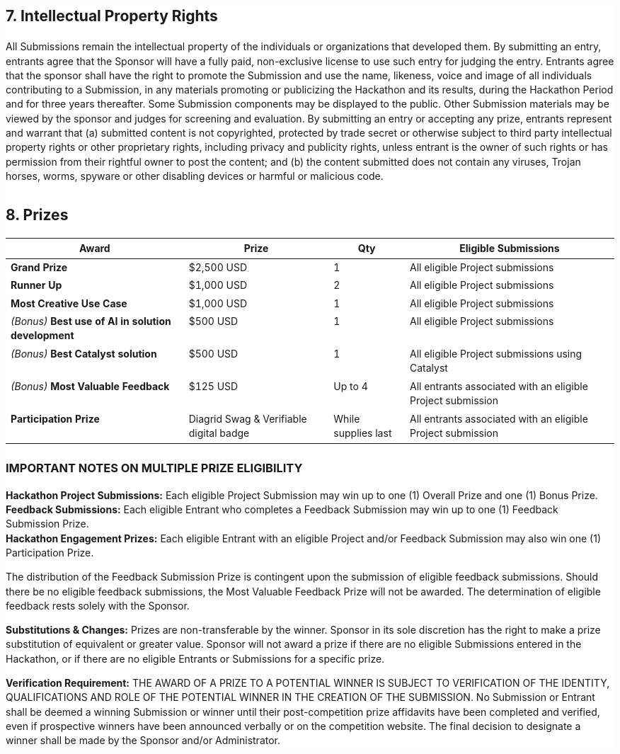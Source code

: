 ## 7. Intellectual Property Rights

All Submissions remain the intellectual property of the individuals or organizations that developed them. By submitting an entry, entrants agree that the Sponsor will have a fully paid, non-exclusive license to use such entry for judging the entry. Entrants agree that the sponsor shall have the right to promote the Submission and use the name, likeness, voice and image of all individuals contributing to a Submission, in any materials promoting or publicizing the Hackathon and its results, during the Hackathon Period and for three years thereafter.  Some Submission components may be displayed to the public. Other Submission materials may be viewed by the sponsor and judges for screening and evaluation. By submitting an entry or accepting any prize, entrants represent and warrant that (a) submitted content is not copyrighted, protected by trade secret or otherwise subject to third party intellectual property rights or other proprietary rights, including privacy and publicity rights, unless entrant is the owner of such rights or has permission from their rightful owner to post the content; and (b) the content submitted does not contain any viruses, Trojan horses, worms, spyware or other disabling devices or harmful or malicious code.

## 8. Prizes

| **Award** | **Prize**  | **Qty**  | **Eligible Submissions**  |
|-----------|------------|----------|---------------------------|
| **Grand Prize** | $2,500 USD  | 1  | All eligible Project submissions |
| **Runner Up**   | $1,000 USD  | 2  | All eligible Project submissions |
| **Most Creative Use Case** | $1,000 USD  | 1 | All eligible Project submissions |
| *(Bonus)* **Best use of AI in solution development** | $500 USD | 1 | All eligible Project submissions |
| *(Bonus)* **Best Catalyst solution** | $500 USD | 1 | All eligible Project submissions using Catalyst |
| *(Bonus)* **Most Valuable Feedback** | $125 USD | Up to 4 | All entrants associated with an eligible Project submission |
| **Participation Prize** | Diagrid Swag & Verifiable digital badge | While supplies last | All entrants associated with an eligible Project submission |

### IMPORTANT NOTES ON MULTIPLE PRIZE ELIGIBILITY

**Hackathon Project Submissions:** Each eligible Project Submission may win up to one (1) Overall Prize and one (1) Bonus Prize.  
**Feedback Submissions:** Each eligible Entrant who completes a Feedback Submission may win up to one (1) Feedback Submission Prize.  
**Hackathon Engagement Prizes:** Each eligible Entrant with an eligible Project and/or Feedback Submission may also win one (1) Participation Prize.  

The distribution of the Feedback Submission Prize is contingent upon the submission of eligible feedback submissions. Should there be no eligible feedback submissions, the Most Valuable Feedback Prize will not be awarded. The determination of eligible feedback rests solely with the Sponsor.  

**Substitutions & Changes:** Prizes are non-transferable by the winner. Sponsor in its sole discretion has the right to make a prize substitution of equivalent or greater value. Sponsor will not award a prize if there are no eligible Submissions entered in the Hackathon, or if there are no eligible Entrants or Submissions for a specific prize.  

**Verification Requirement:** THE AWARD OF A PRIZE TO A POTENTIAL WINNER IS SUBJECT TO VERIFICATION OF THE IDENTITY, QUALIFICATIONS AND ROLE OF THE POTENTIAL WINNER IN THE CREATION OF THE SUBMISSION. No Submission or Entrant shall be deemed a winning Submission or winner until their post-competition prize affidavits have been completed and verified, even if prospective winners have been announced verbally or on the competition website. The final decision to designate a winner shall be made by the Sponsor and/or Administrator.  
